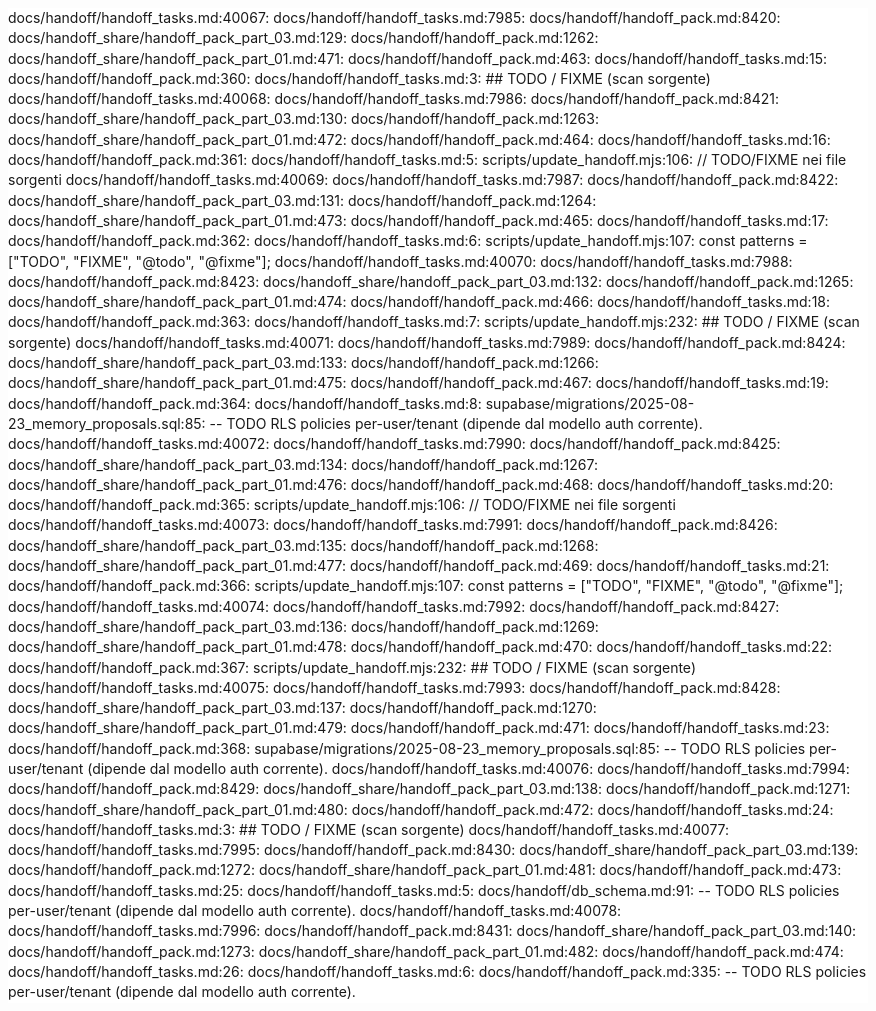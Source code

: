 docs/handoff/handoff_tasks.md:40067: docs/handoff/handoff_tasks.md:7985: docs/handoff/handoff_pack.md:8420: docs/handoff_share/handoff_pack_part_03.md:129: docs/handoff/handoff_pack.md:1262: docs/handoff_share/handoff_pack_part_01.md:471: docs/handoff/handoff_pack.md:463: docs/handoff/handoff_tasks.md:15: docs/handoff/handoff_pack.md:360: docs/handoff/handoff_tasks.md:3: ## TODO / FIXME (scan sorgente)
docs/handoff/handoff_tasks.md:40068: docs/handoff/handoff_tasks.md:7986: docs/handoff/handoff_pack.md:8421: docs/handoff_share/handoff_pack_part_03.md:130: docs/handoff/handoff_pack.md:1263: docs/handoff_share/handoff_pack_part_01.md:472: docs/handoff/handoff_pack.md:464: docs/handoff/handoff_tasks.md:16: docs/handoff/handoff_pack.md:361: docs/handoff/handoff_tasks.md:5: scripts/update_handoff.mjs:106: // TODO/FIXME nei file sorgenti
docs/handoff/handoff_tasks.md:40069: docs/handoff/handoff_tasks.md:7987: docs/handoff/handoff_pack.md:8422: docs/handoff_share/handoff_pack_part_03.md:131: docs/handoff/handoff_pack.md:1264: docs/handoff_share/handoff_pack_part_01.md:473: docs/handoff/handoff_pack.md:465: docs/handoff/handoff_tasks.md:17: docs/handoff/handoff_pack.md:362: docs/handoff/handoff_tasks.md:6: scripts/update_handoff.mjs:107: const patterns = ["TODO", "FIXME", "@todo", "@fixme"];
docs/handoff/handoff_tasks.md:40070: docs/handoff/handoff_tasks.md:7988: docs/handoff/handoff_pack.md:8423: docs/handoff_share/handoff_pack_part_03.md:132: docs/handoff/handoff_pack.md:1265: docs/handoff_share/handoff_pack_part_01.md:474: docs/handoff/handoff_pack.md:466: docs/handoff/handoff_tasks.md:18: docs/handoff/handoff_pack.md:363: docs/handoff/handoff_tasks.md:7: scripts/update_handoff.mjs:232: ## TODO / FIXME (scan sorgente)
docs/handoff/handoff_tasks.md:40071: docs/handoff/handoff_tasks.md:7989: docs/handoff/handoff_pack.md:8424: docs/handoff_share/handoff_pack_part_03.md:133: docs/handoff/handoff_pack.md:1266: docs/handoff_share/handoff_pack_part_01.md:475: docs/handoff/handoff_pack.md:467: docs/handoff/handoff_tasks.md:19: docs/handoff/handoff_pack.md:364: docs/handoff/handoff_tasks.md:8: supabase/migrations/2025-08-23_memory_proposals.sql:85: -- TODO RLS policies per-user/tenant (dipende dal modello auth corrente).
docs/handoff/handoff_tasks.md:40072: docs/handoff/handoff_tasks.md:7990: docs/handoff/handoff_pack.md:8425: docs/handoff_share/handoff_pack_part_03.md:134: docs/handoff/handoff_pack.md:1267: docs/handoff_share/handoff_pack_part_01.md:476: docs/handoff/handoff_pack.md:468: docs/handoff/handoff_tasks.md:20: docs/handoff/handoff_pack.md:365: scripts/update_handoff.mjs:106: // TODO/FIXME nei file sorgenti
docs/handoff/handoff_tasks.md:40073: docs/handoff/handoff_tasks.md:7991: docs/handoff/handoff_pack.md:8426: docs/handoff_share/handoff_pack_part_03.md:135: docs/handoff/handoff_pack.md:1268: docs/handoff_share/handoff_pack_part_01.md:477: docs/handoff/handoff_pack.md:469: docs/handoff/handoff_tasks.md:21: docs/handoff/handoff_pack.md:366: scripts/update_handoff.mjs:107: const patterns = ["TODO", "FIXME", "@todo", "@fixme"];
docs/handoff/handoff_tasks.md:40074: docs/handoff/handoff_tasks.md:7992: docs/handoff/handoff_pack.md:8427: docs/handoff_share/handoff_pack_part_03.md:136: docs/handoff/handoff_pack.md:1269: docs/handoff_share/handoff_pack_part_01.md:478: docs/handoff/handoff_pack.md:470: docs/handoff/handoff_tasks.md:22: docs/handoff/handoff_pack.md:367: scripts/update_handoff.mjs:232: ## TODO / FIXME (scan sorgente)
docs/handoff/handoff_tasks.md:40075: docs/handoff/handoff_tasks.md:7993: docs/handoff/handoff_pack.md:8428: docs/handoff_share/handoff_pack_part_03.md:137: docs/handoff/handoff_pack.md:1270: docs/handoff_share/handoff_pack_part_01.md:479: docs/handoff/handoff_pack.md:471: docs/handoff/handoff_tasks.md:23: docs/handoff/handoff_pack.md:368: supabase/migrations/2025-08-23_memory_proposals.sql:85: -- TODO RLS policies per-user/tenant (dipende dal modello auth corrente).
docs/handoff/handoff_tasks.md:40076: docs/handoff/handoff_tasks.md:7994: docs/handoff/handoff_pack.md:8429: docs/handoff_share/handoff_pack_part_03.md:138: docs/handoff/handoff_pack.md:1271: docs/handoff_share/handoff_pack_part_01.md:480: docs/handoff/handoff_pack.md:472: docs/handoff/handoff_tasks.md:24: docs/handoff/handoff_tasks.md:3: ## TODO / FIXME (scan sorgente)
docs/handoff/handoff_tasks.md:40077: docs/handoff/handoff_tasks.md:7995: docs/handoff/handoff_pack.md:8430: docs/handoff_share/handoff_pack_part_03.md:139: docs/handoff/handoff_pack.md:1272: docs/handoff_share/handoff_pack_part_01.md:481: docs/handoff/handoff_pack.md:473: docs/handoff/handoff_tasks.md:25: docs/handoff/handoff_tasks.md:5: docs/handoff/db_schema.md:91: -- TODO RLS policies per-user/tenant (dipende dal modello auth corrente).
docs/handoff/handoff_tasks.md:40078: docs/handoff/handoff_tasks.md:7996: docs/handoff/handoff_pack.md:8431: docs/handoff_share/handoff_pack_part_03.md:140: docs/handoff/handoff_pack.md:1273: docs/handoff_share/handoff_pack_part_01.md:482: docs/handoff/handoff_pack.md:474: docs/handoff/handoff_tasks.md:26: docs/handoff/handoff_tasks.md:6: docs/handoff/handoff_pack.md:335: -- TODO RLS policies per-user/tenant (dipende dal modello auth corrente).